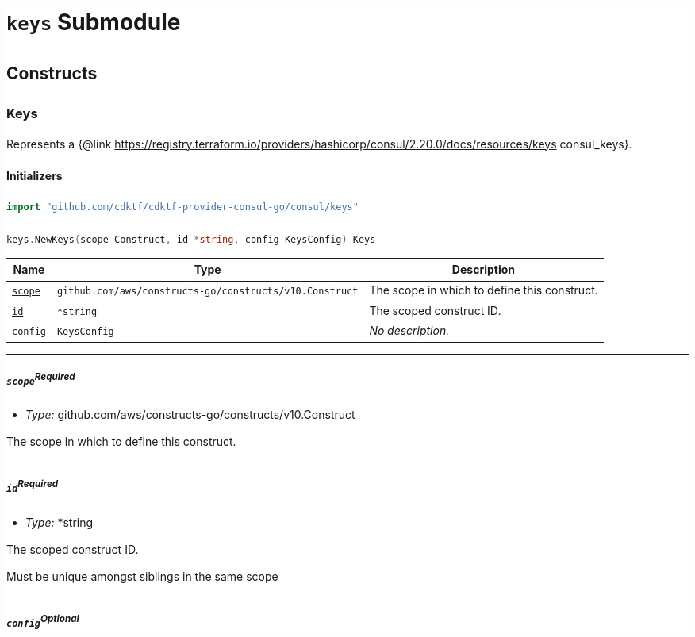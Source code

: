 # `keys` Submodule <a name="`keys` Submodule" id="@cdktf/provider-consul.keys"></a>

## Constructs <a name="Constructs" id="Constructs"></a>

### Keys <a name="Keys" id="@cdktf/provider-consul.keys.Keys"></a>

Represents a {@link https://registry.terraform.io/providers/hashicorp/consul/2.20.0/docs/resources/keys consul_keys}.

#### Initializers <a name="Initializers" id="@cdktf/provider-consul.keys.Keys.Initializer"></a>

```go
import "github.com/cdktf/cdktf-provider-consul-go/consul/keys"

keys.NewKeys(scope Construct, id *string, config KeysConfig) Keys
```

| **Name** | **Type** | **Description** |
| --- | --- | --- |
| <code><a href="#@cdktf/provider-consul.keys.Keys.Initializer.parameter.scope">scope</a></code> | <code>github.com/aws/constructs-go/constructs/v10.Construct</code> | The scope in which to define this construct. |
| <code><a href="#@cdktf/provider-consul.keys.Keys.Initializer.parameter.id">id</a></code> | <code>*string</code> | The scoped construct ID. |
| <code><a href="#@cdktf/provider-consul.keys.Keys.Initializer.parameter.config">config</a></code> | <code><a href="#@cdktf/provider-consul.keys.KeysConfig">KeysConfig</a></code> | *No description.* |

---

##### `scope`<sup>Required</sup> <a name="scope" id="@cdktf/provider-consul.keys.Keys.Initializer.parameter.scope"></a>

- *Type:* github.com/aws/constructs-go/constructs/v10.Construct

The scope in which to define this construct.

---

##### `id`<sup>Required</sup> <a name="id" id="@cdktf/provider-consul.keys.Keys.Initializer.parameter.id"></a>

- *Type:* *string

The scoped construct ID.

Must be unique amongst siblings in the same scope

---

##### `config`<sup>Optional</sup> <a name="config" id="@cdktf/provider-consul.keys.Keys.Initializer.parameter.config"></a>
